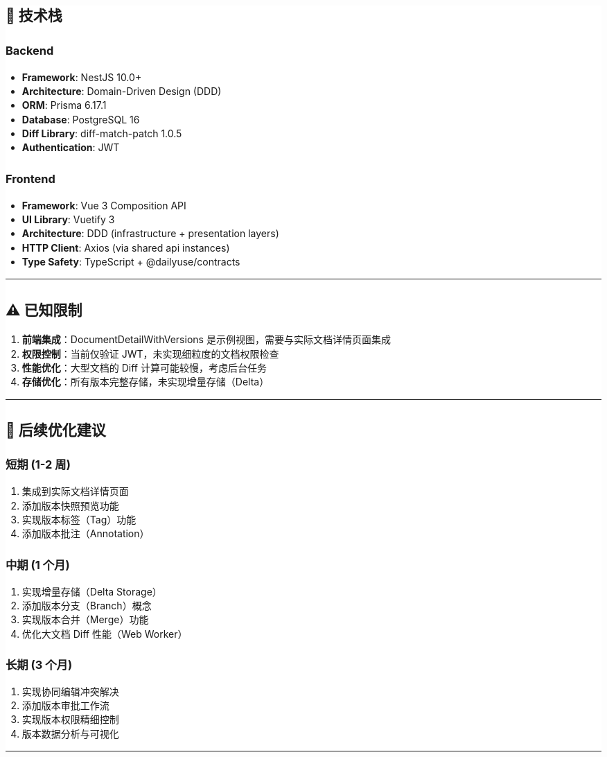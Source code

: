 
## 🔧 技术栈

### Backend
- **Framework**: NestJS 10.0+
- **Architecture**: Domain-Driven Design (DDD)
- **ORM**: Prisma 6.17.1
- **Database**: PostgreSQL 16
- **Diff Library**: diff-match-patch 1.0.5
- **Authentication**: JWT

### Frontend
- **Framework**: Vue 3 Composition API
- **UI Library**: Vuetify 3
- **Architecture**: DDD (infrastructure + presentation layers)
- **HTTP Client**: Axios (via shared api instances)
- **Type Safety**: TypeScript + @dailyuse/contracts

---

## ⚠️ 已知限制

1. **前端集成**：DocumentDetailWithVersions 是示例视图，需要与实际文档详情页面集成
2. **权限控制**：当前仅验证 JWT，未实现细粒度的文档权限检查
3. **性能优化**：大型文档的 Diff 计算可能较慢，考虑后台任务
4. **存储优化**：所有版本完整存储，未实现增量存储（Delta）

---

## 🔮 后续优化建议

### 短期 (1-2 周)
1. 集成到实际文档详情页面
2. 添加版本快照预览功能
3. 实现版本标签（Tag）功能
4. 添加版本批注（Annotation）

### 中期 (1 个月)
1. 实现增量存储（Delta Storage）
2. 添加版本分支（Branch）概念
3. 实现版本合并（Merge）功能
4. 优化大文档 Diff 性能（Web Worker）

### 长期 (3 个月)
1. 实现协同编辑冲突解决
2. 添加版本审批工作流
3. 实现版本权限精细控制
4. 版本数据分析与可视化

---